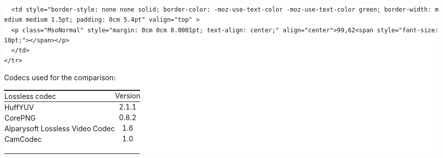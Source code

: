       <td style="border-style: none none solid; border-color: -moz-use-text-color -moz-use-text-color green; border-width: medium medium 1.5pt; padding: 0cm 5.4pt" valign="top" >
      <p class="MsoNormal" style="margin: 0cm 0cm 0.0001pt; text-align: center;" align="center">99,62<span style="font-size: 10pt;"></span></p>
      </td>
    </tr>
  </tbody>
</table>

Codecs used for the comparison:

<table class="center" style="border: medium none ; text-align: left; margin-left: auto; margin-right: auto; border-collapse: collapse;" border="0" cellpadding="1" cellspacing="1">
  <tbody>
    <tr style="height: 12.75pt;">
      <td style="border-style: solid none; border-color: green -moz-use-text-color; border-width: 1.5pt medium 0.75pt; padding: 0.5pt 0.5pt 0cm" nowrap="nowrap" valign="bottom">
      <p style="margin: 0cm 0cm 0.0001pt;">Lossless codec</p>
      </td>
      <td style="border-style: solid none; border-color: green -moz-use-text-color; border-width: 1.5pt medium 0.75pt; padding: 0cm" valign="top" >
      <p style="margin: 0cm 0cm 0.0001pt; text-align: center;" align="center">Version</p>
      </td>
    </tr>
    <tr style="height: 12.75pt;">
      <td style="border: medium none ; padding: 0.5pt 0.5pt 0cm; height: 12.75pt;" nowrap="nowrap" valign="bottom">
      <p style="margin: 0cm 0cm 0.0001pt;">HuffYUV</p>
      </td>
      <td style="border: medium none ; padding: 0cm" valign="top" >
      <p class="MsoNormal" style="margin: 0cm 0cm 0.0001pt; text-align: center;" align="center">2.1.1<span style="font-size: 10pt;"></span></p>
      </td>
    </tr>
    <tr style="height: 12.75pt;">
      <td style="border: medium none ; padding: 0.5pt 0.5pt 0cm; height: 12.75pt;" nowrap="nowrap" valign="bottom">
      <p style="margin: 0cm 0cm 0.0001pt;">CorePNG</p>
      </td>
      <td style="border: medium none ; padding: 0cm" valign="top" >
      <p style="margin: 0cm 0cm 0.0001pt; text-align: center;" align="center">0.8.2</p>
      </td>
    </tr>
    <tr style="height: 12.75pt;">
      <td style="border: medium none ; padding: 0.5pt 0.5pt 0cm; height: 12.75pt;" nowrap="nowrap" valign="bottom">
      <p style="margin: 0cm 0cm 0.0001pt;">Alparysoft Lossless Video Codec</p>
      </td>
      <td style="border: medium none ; padding: 0cm" valign="top" >
      <p style="margin: 0cm 0cm 0.0001pt; text-align: center;" align="center">1.6</p>
      </td>
    </tr>
    <tr style="height: 12.75pt;">
      <td style="border: medium none ; padding: 0.5pt 0.5pt 0cm; height: 12.75pt;" nowrap="nowrap" valign="bottom">
      <p style="margin: 0cm 0cm 0.0001pt;">CamCodec</p>
      </td>
      <td style="border: medium none ; padding: 0cm" valign="top" >
      <p style="margin: 0cm 0cm 0.0001pt; text-align: center;" align="center">1.0</p>
      </td>
    </tr>
    <tr style="height: 12.75pt;">
      <td style="border: medium none ; padding: 0.5pt 0.5pt 0cm; height: 12.75pt;" nowrap="nowrap" valign="bottom">
